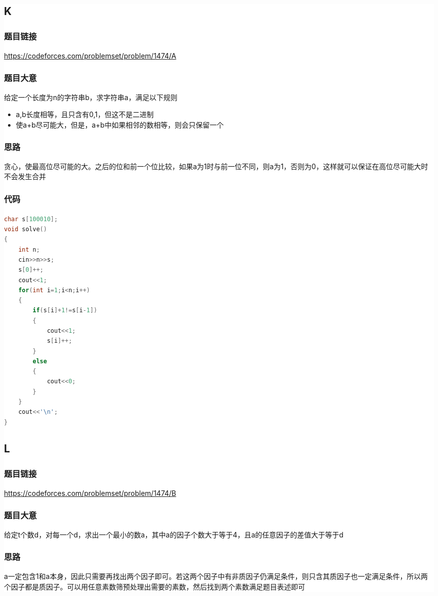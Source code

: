 ## K

### 题目链接
https://codeforces.com/problemset/problem/1474/A

### 题目大意
给定一个长度为n的字符串b，求字符串a，满足以下规则
+ a,b长度相等，且只含有0,1，但这不是二进制
+ 使a+b尽可能大，但是，a+b中如果相邻的数相等，则会只保留一个

### 思路
贪心，使最高位尽可能的大。之后的位和前一个位比较，如果a为1时与前一位不同，则a为1，否则为0，这样就可以保证在高位尽可能大时不会发生合并

### 代码
```cpp
char s[100010];
void solve()
{
	int n;
	cin>>n>>s;
	s[0]++;
	cout<<1;
	for(int i=1;i<n;i++)
	{
		if(s[i]+1!=s[i-1])
		{
			cout<<1;
			s[i]++;
		}
		else
		{
			cout<<0;
		}
	}
	cout<<'\n';
}
```

## L

### 题目链接
https://codeforces.com/problemset/problem/1474/B

### 题目大意
给定t个数d，对每一个d，求出一个最小的数a，其中a的因子个数大于等于4，且a的任意因子的差值大于等于d

### 思路
a一定包含1和a本身，因此只需要再找出两个因子即可。若这两个因子中有非质因子仍满足条件，则只含其质因子也一定满足条件，所以两个因子都是质因子。可以用任意素数筛预处理出需要的素数，然后找到两个素数满足题目表述即可
